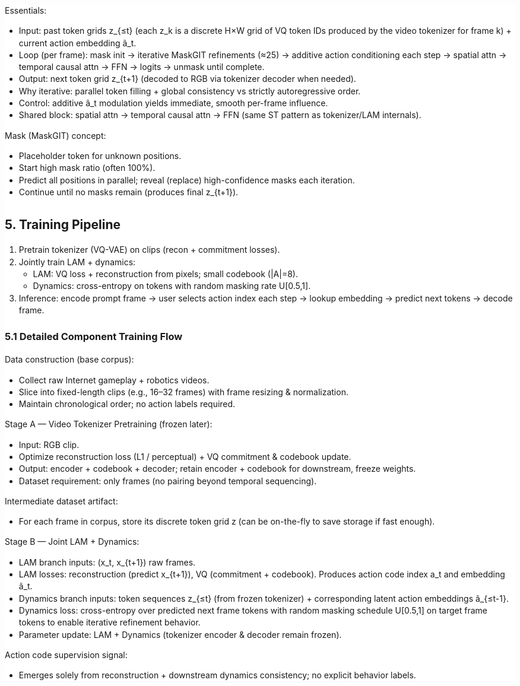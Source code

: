 Essentials:
* Input: past token grids z_{≤t} (each z_k is a discrete H×W grid of VQ token IDs produced by the video tokenizer for frame k) + current action embedding ã_t.
* Loop (per frame): mask init → iterative MaskGIT refinements (≈25) → additive action conditioning each step → spatial attn → temporal causal attn → FFN → logits → unmask until complete.
* Output: next token grid z_{t+1} (decoded to RGB via tokenizer decoder when needed).
* Why iterative: parallel token filling + global consistency vs strictly autoregressive order.
* Control: additive ã_t modulation yields immediate, smooth per-frame influence.
* Shared block: spatial attn → temporal causal attn → FFN (same ST pattern as tokenizer/LAM internals).

Mask (MaskGIT) concept:
* Placeholder token for unknown positions.
* Start high mask ratio (often 100%).
* Predict all positions in parallel; reveal (replace) high-confidence masks each iteration.
* Continue until no masks remain (produces final z_{t+1}).

## 5. Training Pipeline
1. Pretrain tokenizer (VQ-VAE) on clips (recon + commitment losses).
2. Jointly train LAM + dynamics:
	 * LAM: VQ loss + reconstruction from pixels; small codebook (|A|=8).
	 * Dynamics: cross-entropy on tokens with random masking rate U[0.5,1].
3. Inference: encode prompt frame → user selects action index each step → lookup embedding → predict next tokens → decode frame.

### 5.1 Detailed Component Training Flow

Data construction (base corpus):
* Collect raw Internet gameplay + robotics videos.
* Slice into fixed-length clips (e.g., 16–32 frames) with frame resizing & normalization.
* Maintain chronological order; no action labels required.

Stage A — Video Tokenizer Pretraining (frozen later):
* Input: RGB clip.
* Optimize reconstruction loss (L1 / perceptual) + VQ commitment & codebook update.
* Output: encoder + codebook + decoder; retain encoder + codebook for downstream, freeze weights.
* Dataset requirement: only frames (no pairing beyond temporal sequencing).

Intermediate dataset artifact:
* For each frame in corpus, store its discrete token grid z (can be on-the-fly to save storage if fast enough).

Stage B — Joint LAM + Dynamics:
* LAM branch inputs: (x_t, x_{t+1}) raw frames.
* LAM losses: reconstruction (predict x_{t+1}), VQ (commitment + codebook). Produces action code index a_t and embedding ã_t.
* Dynamics branch inputs: token sequences z_{≤t} (from frozen tokenizer) + corresponding latent action embeddings ã_{≤t-1}.
* Dynamics loss: cross-entropy over predicted next frame tokens with random masking schedule U[0.5,1] on target frame tokens to enable iterative refinement behavior.
* Parameter update: LAM + Dynamics (tokenizer encoder & decoder remain frozen).

Action code supervision signal:
* Emerges solely from reconstruction + downstream dynamics consistency; no explicit behavior labels.

